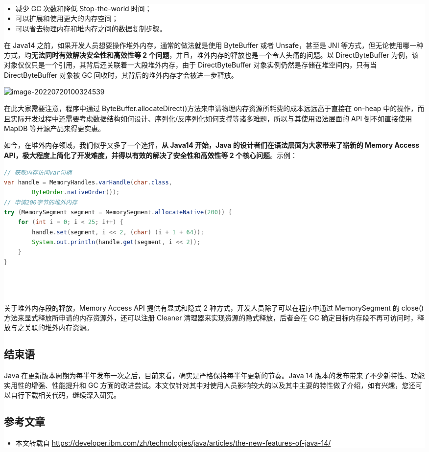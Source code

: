 - 减少 GC 次数和降低 Stop-the-world 时间；
- 可以扩展和使用更大的内存空间；
- 可以省去物理内存和堆内存之间的数据复制步骤。

在 Java14 之前，如果开发人员想要操作堆外内存，通常的做法就是使用 ByteBuffer 或者 Unsafe，甚至是 JNI 等方式，但无论使用哪一种方式，均**无法同时有效解决安全性和高效性等 2 个问题**，并且，堆外内存的释放也是一个令人头痛的问题。以 DirectByteBuffer 为例，该对象仅仅只是一个引用，其背后还关联着一大段堆外内存，由于 DirectByteBuffer 对象实例仍然是存储在堆空间内，只有当 DirectByteBuffer 对象被 GC 回收时，其背后的堆外内存才会被进一步释放。

![image-20220720100324539](http://blogs.luckyluo.top:9000/blogimg/ed163bc1-199b-4520-b403-7762ab6af7c4.png)



在此大家需要注意，程序中通过 ByteBuffer.allocateDirect()方法来申请物理内存资源所耗费的成本远远高于直接在 on-heap 中的操作，而且实际开发过程中还需要考虑数据结构如何设计、序列化/反序列化如何支撑等诸多难题，所以与其使用语法层面的 API 倒不如直接使用 MapDB 等开源产品来得更实惠。

如今，在堆外内存领域，我们似乎又多了一个选择，**从 Java14 开始，Java 的设计者们在语法层面为大家带来了崭新的 Memory Access API，极大程度上简化了开发难度，并得以有效的解决了安全性和高效性等 2 个核心问题**。示例：

```java
// 获取内存访问var句柄
var handle = MemoryHandles.varHandle(char.class,
        ByteOrder.nativeOrder());
// 申请200字节的堆外内存
try (MemorySegment segment = MemorySegment.allocateNative(200)) {
    for (int i = 0; i < 25; i++) {
        handle.set(segment, i << 2, (char) (i + 1 + 64));
        System.out.println(handle.get(segment, i << 2));
    }
}
  
        
    
```



关于堆外内存段的释放，Memory Access API 提供有显式和隐式 2 种方式，开发人员除了可以在程序中通过 MemorySegment 的 close()方法来显式释放所申请的内存资源外，还可以注册 Cleaner 清理器来实现资源的隐式释放，后者会在 GC 确定目标内存段不再可访问时，释放与之关联的堆外内存资源。

## 结束语

Java 在更新版本周期为每半年发布一次之后，目前来看，确实是严格保持每半年更新的节奏。Java 14 版本的发布带来了不少新特性、功能实用性的增强、性能提升和 GC 方面的改进尝试。本文仅针对其中对使用人员影响较大的以及其中主要的特性做了介绍，如有兴趣，您还可以自行下载相关代码，继续深入研究。

## 参考文章

- 本文转载自 https://developer.ibm.com/zh/technologies/java/articles/the-new-features-of-java-14/
